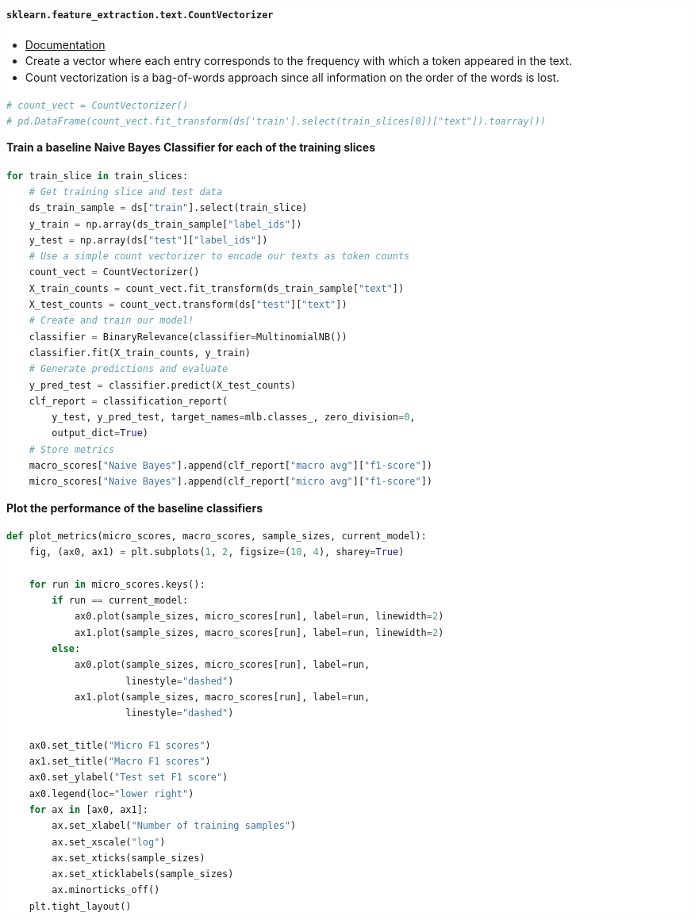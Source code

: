 #### `sklearn.feature_extraction.text.CountVectorizer`
* [Documentation](https://scikit-learn.org/stable/modules/generated/sklearn.feature_extraction.text.CountVectorizer.html)
* Create a vector where each entry corresponds to the frequency with which a token appeared in the text.
* Count vectorization is a bag-of-words approach since all information on the order of the words is lost.


```python
# count_vect = CountVectorizer()
# pd.DataFrame(count_vect.fit_transform(ds['train'].select(train_slices[0])["text"]).toarray())
```

**Train a baseline Naive Bayes Classifier for each of the training slices**


```python
for train_slice in train_slices:
    # Get training slice and test data
    ds_train_sample = ds["train"].select(train_slice)
    y_train = np.array(ds_train_sample["label_ids"])
    y_test = np.array(ds["test"]["label_ids"])
    # Use a simple count vectorizer to encode our texts as token counts
    count_vect = CountVectorizer()
    X_train_counts = count_vect.fit_transform(ds_train_sample["text"])
    X_test_counts = count_vect.transform(ds["test"]["text"])
    # Create and train our model!
    classifier = BinaryRelevance(classifier=MultinomialNB())
    classifier.fit(X_train_counts, y_train)
    # Generate predictions and evaluate
    y_pred_test = classifier.predict(X_test_counts)
    clf_report = classification_report(
        y_test, y_pred_test, target_names=mlb.classes_, zero_division=0,
        output_dict=True)
    # Store metrics
    macro_scores["Naive Bayes"].append(clf_report["macro avg"]["f1-score"])
    micro_scores["Naive Bayes"].append(clf_report["micro avg"]["f1-score"])
```

**Plot the performance of the baseline classifiers**


```python
def plot_metrics(micro_scores, macro_scores, sample_sizes, current_model):
    fig, (ax0, ax1) = plt.subplots(1, 2, figsize=(10, 4), sharey=True)

    for run in micro_scores.keys():
        if run == current_model:
            ax0.plot(sample_sizes, micro_scores[run], label=run, linewidth=2)
            ax1.plot(sample_sizes, macro_scores[run], label=run, linewidth=2)
        else:
            ax0.plot(sample_sizes, micro_scores[run], label=run, 
                     linestyle="dashed")
            ax1.plot(sample_sizes, macro_scores[run], label=run, 
                     linestyle="dashed")

    ax0.set_title("Micro F1 scores")
    ax1.set_title("Macro F1 scores")
    ax0.set_ylabel("Test set F1 score")
    ax0.legend(loc="lower right")
    for ax in [ax0, ax1]:
        ax.set_xlabel("Number of training samples")
        ax.set_xscale("log")
        ax.set_xticks(sample_sizes)
        ax.set_xticklabels(sample_sizes)
        ax.minorticks_off()
    plt.tight_layout()
```